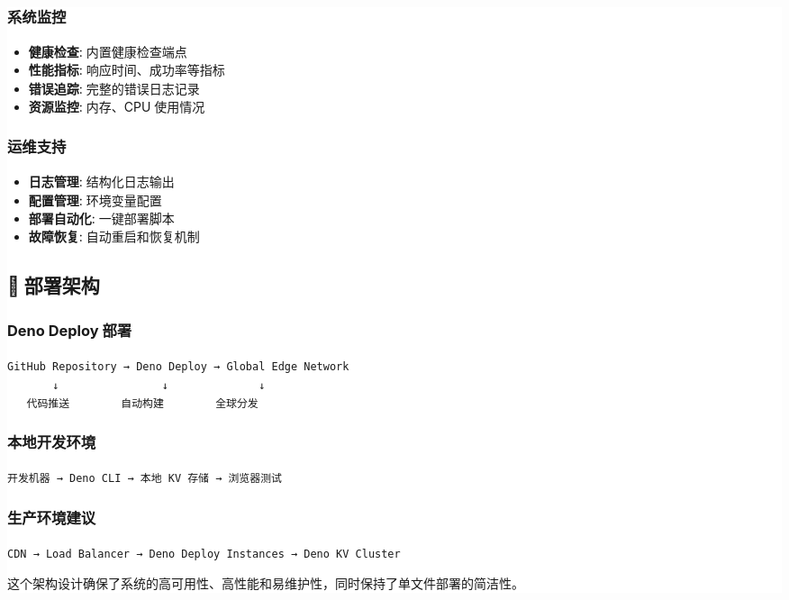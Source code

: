 ### 系统监控
- **健康检查**: 内置健康检查端点
- **性能指标**: 响应时间、成功率等指标
- **错误追踪**: 完整的错误日志记录
- **资源监控**: 内存、CPU 使用情况

### 运维支持
- **日志管理**: 结构化日志输出
- **配置管理**: 环境变量配置
- **部署自动化**: 一键部署脚本
- **故障恢复**: 自动重启和恢复机制

## 🚀 部署架构

### Deno Deploy 部署
```
GitHub Repository → Deno Deploy → Global Edge Network
       ↓                ↓              ↓
   代码推送        自动构建        全球分发
```

### 本地开发环境
```
开发机器 → Deno CLI → 本地 KV 存储 → 浏览器测试
```

### 生产环境建议
```
CDN → Load Balancer → Deno Deploy Instances → Deno KV Cluster
```

这个架构设计确保了系统的高可用性、高性能和易维护性，同时保持了单文件部署的简洁性。
